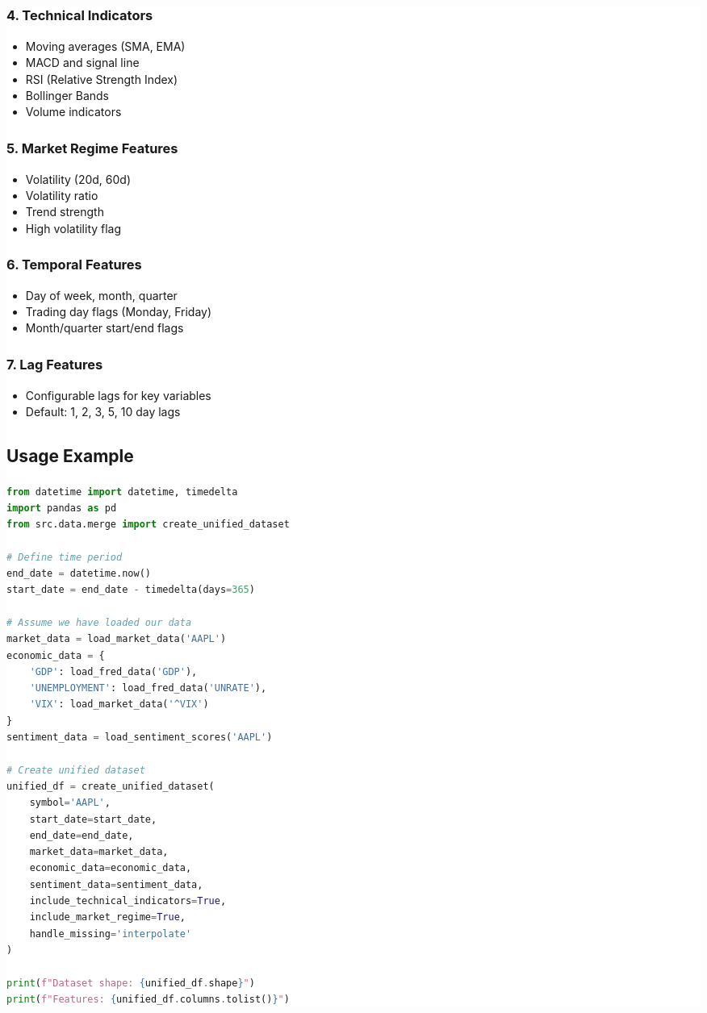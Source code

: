 ### 4. Technical Indicators
- Moving averages (SMA, EMA)
- MACD and signal line
- RSI (Relative Strength Index)
- Bollinger Bands
- Volume indicators

### 5. Market Regime Features
- Volatility (20d, 60d)
- Volatility ratio
- Trend strength
- High volatility flag

### 6. Temporal Features
- Day of week, month, quarter
- Trading day flags (Monday, Friday)
- Month/quarter start/end flags

### 7. Lag Features
- Configurable lags for key variables
- Default: 1, 2, 3, 5, 10 day lags

## Usage Example

```python
from datetime import datetime, timedelta
import pandas as pd
from src.data.merge import create_unified_dataset

# Define time period
end_date = datetime.now()
start_date = end_date - timedelta(days=365)

# Assume we have loaded our data
market_data = load_market_data('AAPL')
economic_data = {
    'GDP': load_fred_data('GDP'),
    'UNEMPLOYMENT': load_fred_data('UNRATE'),
    'VIX': load_market_data('^VIX')
}
sentiment_data = load_sentiment_scores('AAPL')

# Create unified dataset
unified_df = create_unified_dataset(
    symbol='AAPL',
    start_date=start_date,
    end_date=end_date,
    market_data=market_data,
    economic_data=economic_data,
    sentiment_data=sentiment_data,
    include_technical_indicators=True,
    include_market_regime=True,
    handle_missing='interpolate'
)

print(f"Dataset shape: {unified_df.shape}")
print(f"Features: {unified_df.columns.tolist()}")
```
